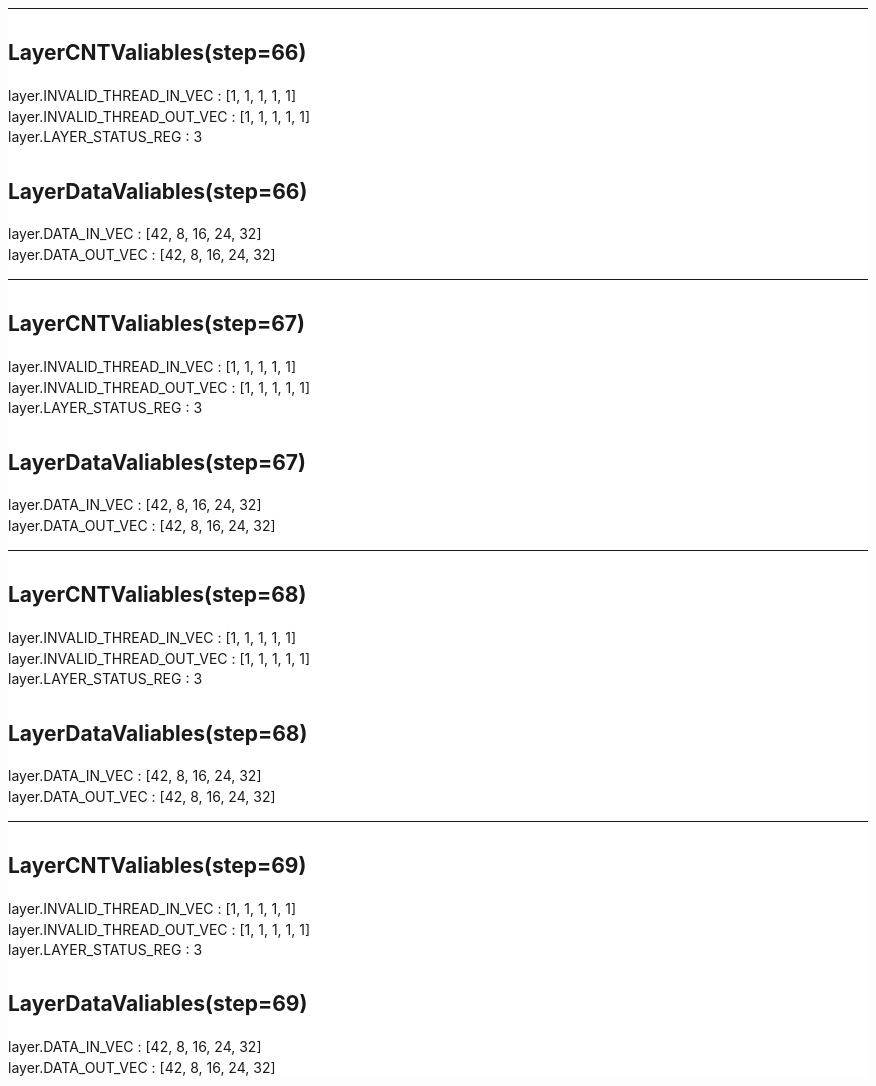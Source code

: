 ***

## LayerCNTValiables(step=66)  

layer.INVALID_THREAD_IN_VEC : [1, 1, 1, 1, 1]  
layer.INVALID_THREAD_OUT_VEC : [1, 1, 1, 1, 1]  
layer.LAYER_STATUS_REG : 3  

## LayerDataValiables(step=66)  

layer.DATA_IN_VEC : [42, 8, 16, 24, 32]  
layer.DATA_OUT_VEC : [42, 8, 16, 24, 32]  

***

## LayerCNTValiables(step=67)  

layer.INVALID_THREAD_IN_VEC : [1, 1, 1, 1, 1]  
layer.INVALID_THREAD_OUT_VEC : [1, 1, 1, 1, 1]  
layer.LAYER_STATUS_REG : 3  

## LayerDataValiables(step=67)  

layer.DATA_IN_VEC : [42, 8, 16, 24, 32]  
layer.DATA_OUT_VEC : [42, 8, 16, 24, 32]  

***

## LayerCNTValiables(step=68)  

layer.INVALID_THREAD_IN_VEC : [1, 1, 1, 1, 1]  
layer.INVALID_THREAD_OUT_VEC : [1, 1, 1, 1, 1]  
layer.LAYER_STATUS_REG : 3  

## LayerDataValiables(step=68)  

layer.DATA_IN_VEC : [42, 8, 16, 24, 32]  
layer.DATA_OUT_VEC : [42, 8, 16, 24, 32]  

***

## LayerCNTValiables(step=69)  

layer.INVALID_THREAD_IN_VEC : [1, 1, 1, 1, 1]  
layer.INVALID_THREAD_OUT_VEC : [1, 1, 1, 1, 1]  
layer.LAYER_STATUS_REG : 3  

## LayerDataValiables(step=69)  

layer.DATA_IN_VEC : [42, 8, 16, 24, 32]  
layer.DATA_OUT_VEC : [42, 8, 16, 24, 32]  
